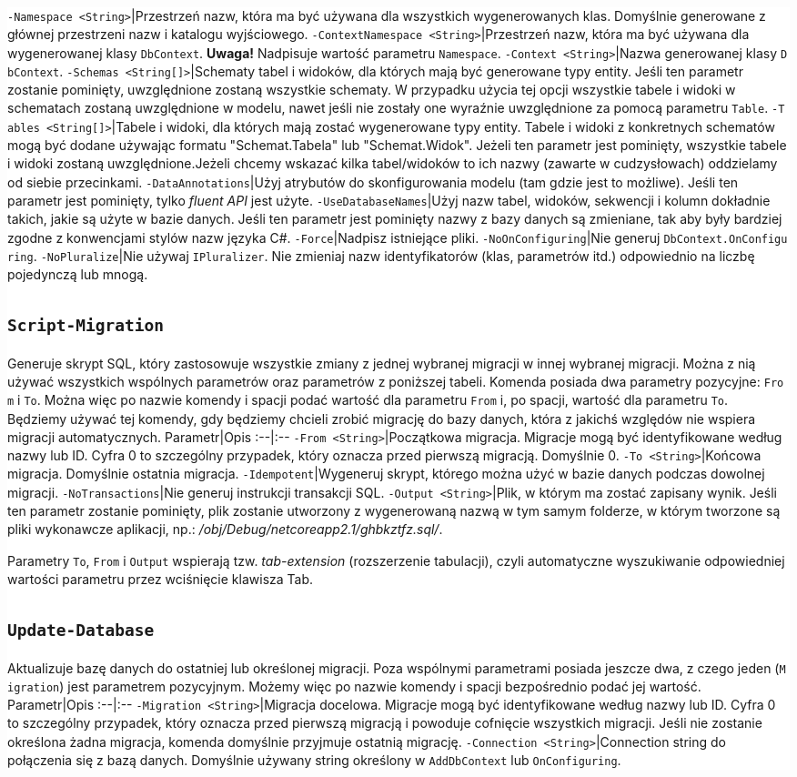 `-Namespace <String>`|Przestrzeń nazw, która ma być używana dla wszystkich wygenerowanych klas. Domyślnie generowane z głównej przestrzeni nazw i katalogu wyjściowego.
`-ContextNamespace <String>`|Przestrzeń nazw, która ma być używana dla wygenerowanej klasy `DbContext`. **Uwaga!** Nadpisuje wartość parametru `Namespace`.
`-Context <String>`|Nazwa generowanej klasy `DbContext`.
`-Schemas <String[]>`|Schematy tabel i widoków, dla których mają być generowane typy entity. Jeśli ten parametr zostanie pominięty, uwzględnione zostaną wszystkie schematy. W przypadku użycia tej opcji wszystkie tabele i widoki w schematach zostaną uwzględnione w modelu, nawet jeśli nie zostały one wyraźnie uwzględnione za pomocą parametru `Table`. 
`-Tables <String[]>`|Tabele i widoki, dla których mają zostać wygenerowane typy entity. Tabele i widoki z konkretnych schematów mogą być dodane używając formatu "Schemat.Tabela" lub "Schemat.Widok". Jeżeli ten parametr jest pominięty, wszystkie tabele i widoki zostaną uwzględnione.Jeżeli chcemy wskazać kilka tabel/widoków to ich nazwy (zawarte w cudzysłowach) oddzielamy od siebie przecinkami.
`-DataAnnotations`|Użyj atrybutów do skonfigurowania modelu (tam gdzie jest to możliwe). Jeśli ten parametr jest pominięty, tylko _fluent API_ jest użyte.
`-UseDatabaseNames`|Użyj nazw tabel, widoków, sekwencji i kolumn dokładnie takich, jakie są użyte w bazie danych. Jeśli ten parametr jest pominięty nazwy z bazy danych są zmieniane, tak aby były bardziej zgodne z konwencjami stylów nazw języka C#.
`-Force`|Nadpisz istniejące pliki.
`-NoOnConfiguring`|Nie generuj `DbContext.OnConfiguring`.
`-NoPluralize`|Nie używaj `IPluralizer`. Nie zmieniaj nazw identyfikatorów (klas, parametrów itd.) odpowiednio na liczbę pojedynczą lub mnogą.
## `Script-Migration`
Generuje skrypt SQL, który zastosowuje wszystkie zmiany z jednej wybranej migracji w innej wybranej migracji. Można z nią używać wszystkich wspólnych parametrów oraz parametrów z poniższej tabeli. Komenda posiada dwa parametry pozycyjne: `From` i `To`. Można więc po nazwie komendy i spacji podać wartość dla parametru `From` i, po spacji, wartość dla parametru `To`. Będziemy używać tej komendy, gdy będziemy chcieli zrobić migrację do bazy danych, która z jakichś względów nie wspiera migracji automatycznych.
Parametr|Opis
:--|:--
`-From <String>`|Początkowa migracja. Migracje mogą być identyfikowane według nazwy lub ID. Cyfra 0 to szczególny przypadek, który oznacza przed pierwszą migracją. Domyślnie 0.
`-To <String>`|Końcowa migracja. Domyślnie ostatnia migracja.
`-Idempotent`|Wygeneruj skrypt, którego można użyć w bazie danych podczas dowolnej migracji.
`-NoTransactions`|Nie generuj instrukcji transakcji SQL.
`-Output <String>`|Plik, w którym ma zostać zapisany wynik. Jeśli ten parametr zostanie pominięty, plik zostanie utworzony z wygenerowaną nazwą w tym samym folderze, w którym tworzone są pliki wykonawcze aplikacji, np.: _/obj/Debug/netcoreapp2.1/ghbkztfz.sql/_.

Parametry `To`, `From` i `Output` wspierają tzw. _tab-extension_ (rozszerzenie tabulacji), czyli automatyczne wyszukiwanie odpowiedniej wartości parametru przez wciśnięcie klawisza Tab.
## `Update-Database`
Aktualizuje bazę danych do ostatniej lub określonej migracji. Poza wspólnymi parametrami posiada jeszcze dwa, z czego jeden (`Migration`) jest parametrem pozycyjnym. Możemy więc po nazwie komendy i spacji bezpośrednio podać jej wartość.
Parametr|Opis
:--|:--
`-Migration <String>`|Migracja docelowa. Migracje mogą być identyfikowane według nazwy lub ID. Cyfra 0 to szczególny przypadek, który oznacza przed pierwszą migracją i powoduje cofnięcie wszystkich migracji. Jeśli nie zostanie określona żadna migracja, komenda domyślnie przyjmuje ostatnią migrację.
`-Connection <String>`|Connection string do połączenia się z bazą danych. Domyślnie używany string określony w `AddDbContext` lub `OnConfiguring`.
